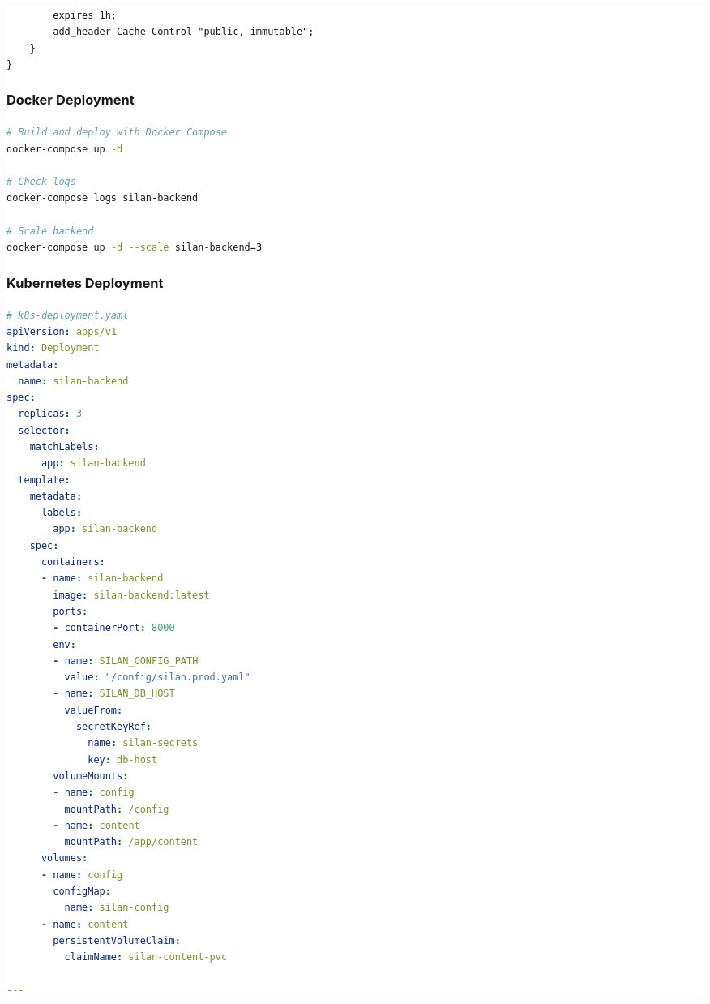 ```nginx
        expires 1h;
        add_header Cache-Control "public, immutable";
    }
}
```

### Docker Deployment

```bash
# Build and deploy with Docker Compose
docker-compose up -d

# Check logs
docker-compose logs silan-backend

# Scale backend
docker-compose up -d --scale silan-backend=3
```

### Kubernetes Deployment

```yaml
# k8s-deployment.yaml
apiVersion: apps/v1
kind: Deployment
metadata:
  name: silan-backend
spec:
  replicas: 3
  selector:
    matchLabels:
      app: silan-backend
  template:
    metadata:
      labels:
        app: silan-backend
    spec:
      containers:
      - name: silan-backend
        image: silan-backend:latest
        ports:
        - containerPort: 8000
        env:
        - name: SILAN_CONFIG_PATH
          value: "/config/silan.prod.yaml"
        - name: SILAN_DB_HOST
          valueFrom:
            secretKeyRef:
              name: silan-secrets
              key: db-host
        volumeMounts:
        - name: config
          mountPath: /config
        - name: content
          mountPath: /app/content
      volumes:
      - name: config
        configMap:
          name: silan-config
      - name: content
        persistentVolumeClaim:
          claimName: silan-content-pvc

---
```